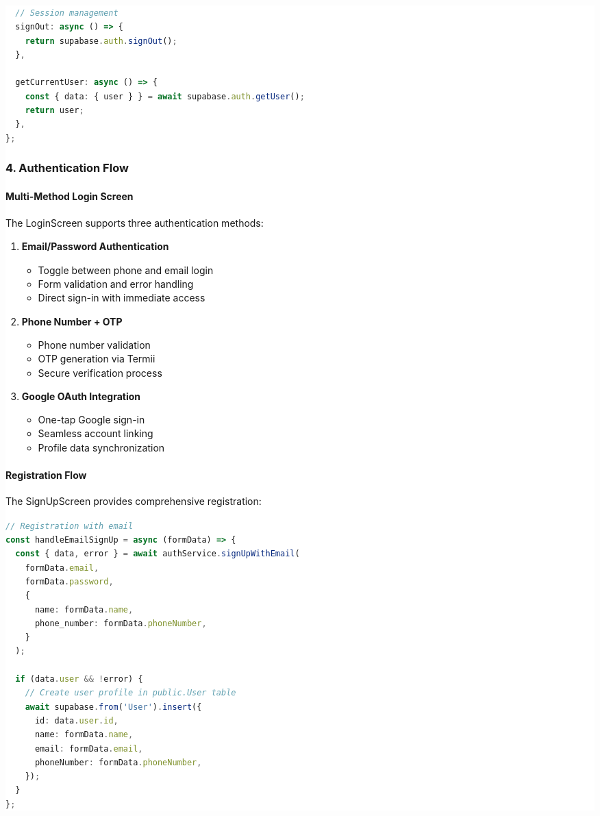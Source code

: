 ```typescript
  // Session management
  signOut: async () => {
    return supabase.auth.signOut();
  },

  getCurrentUser: async () => {
    const { data: { user } } = await supabase.auth.getUser();
    return user;
  },
};
```

### 4. Authentication Flow

#### Multi-Method Login Screen
The LoginScreen supports three authentication methods:

1. **Email/Password Authentication**
   - Toggle between phone and email login
   - Form validation and error handling
   - Direct sign-in with immediate access

2. **Phone Number + OTP**
   - Phone number validation
   - OTP generation via Termii
   - Secure verification process

3. **Google OAuth Integration**
   - One-tap Google sign-in
   - Seamless account linking
   - Profile data synchronization

#### Registration Flow
The SignUpScreen provides comprehensive registration:

```typescript
// Registration with email
const handleEmailSignUp = async (formData) => {
  const { data, error } = await authService.signUpWithEmail(
    formData.email,
    formData.password,
    {
      name: formData.name,
      phone_number: formData.phoneNumber,
    }
  );
  
  if (data.user && !error) {
    // Create user profile in public.User table
    await supabase.from('User').insert({
      id: data.user.id,
      name: formData.name,
      email: formData.email,
      phoneNumber: formData.phoneNumber,
    });
  }
};
```
